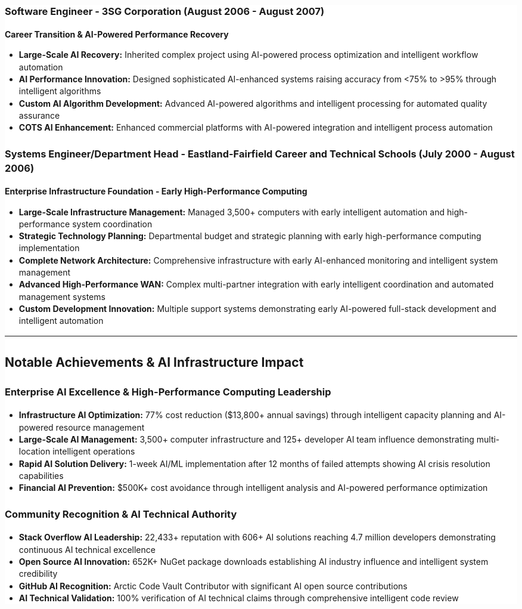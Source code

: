 ### Software Engineer - 3SG Corporation (August 2006 - August 2007)
**Career Transition & AI-Powered Performance Recovery**
- **Large-Scale AI Recovery:** Inherited complex project using AI-powered process optimization and intelligent workflow automation
- **AI Performance Innovation:** Designed sophisticated AI-enhanced systems raising accuracy from <75% to >95% through intelligent algorithms
- **Custom AI Algorithm Development:** Advanced AI-powered algorithms and intelligent processing for automated quality assurance
- **COTS AI Enhancement:** Enhanced commercial platforms with AI-powered integration and intelligent process automation

### Systems Engineer/Department Head - Eastland-Fairfield Career and Technical Schools (July 2000 - August 2006)
**Enterprise Infrastructure Foundation - Early High-Performance Computing**
- **Large-Scale Infrastructure Management:** Managed 3,500+ computers with early intelligent automation and high-performance system coordination
- **Strategic Technology Planning:** Departmental budget and strategic planning with early high-performance computing implementation
- **Complete Network Architecture:** Comprehensive infrastructure with early AI-enhanced monitoring and intelligent system management
- **Advanced High-Performance WAN:** Complex multi-partner integration with early intelligent coordination and automated management systems
- **Custom Development Innovation:** Multiple support systems demonstrating early AI-powered full-stack development and intelligent automation

---

## Notable Achievements & AI Infrastructure Impact

### Enterprise AI Excellence & High-Performance Computing Leadership
- **Infrastructure AI Optimization:** 77% cost reduction ($13,800+ annual savings) through intelligent capacity planning and AI-powered resource management
- **Large-Scale AI Management:** 3,500+ computer infrastructure and 125+ developer AI team influence demonstrating multi-location intelligent operations
- **Rapid AI Solution Delivery:** 1-week AI/ML implementation after 12 months of failed attempts showing AI crisis resolution capabilities
- **Financial AI Prevention:** $500K+ cost avoidance through intelligent analysis and AI-powered performance optimization

### Community Recognition & AI Technical Authority
- **Stack Overflow AI Leadership:** 22,433+ reputation with 606+ AI solutions reaching 4.7 million developers demonstrating continuous AI technical excellence
- **Open Source AI Innovation:** 652K+ NuGet package downloads establishing AI industry influence and intelligent system credibility
- **GitHub AI Recognition:** Arctic Code Vault Contributor with significant AI open source contributions
- **AI Technical Validation:** 100% verification of AI technical claims through comprehensive intelligent code review
